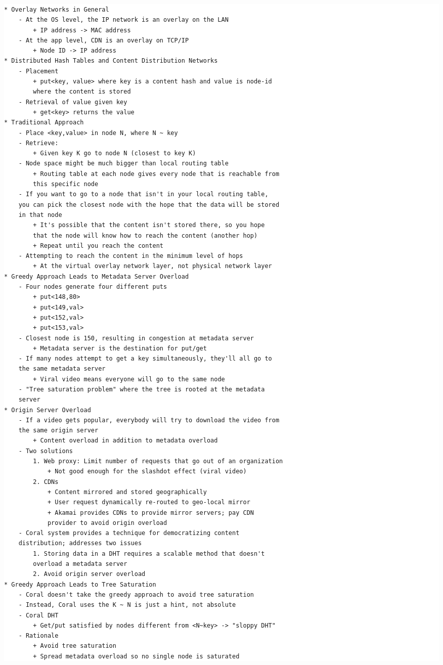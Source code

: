     * Overlay Networks in General
        - At the OS level, the IP network is an overlay on the LAN
            + IP address -> MAC address
        - At the app level, CDN is an overlay on TCP/IP
            + Node ID -> IP address
    * Distributed Hash Tables and Content Distribution Networks
        - Placement
            + put<key, value> where key is a content hash and value is node-id
            where the content is stored
        - Retrieval of value given key
            + get<key> returns the value
    * Traditional Approach
        - Place <key,value> in node N, where N ~ key
        - Retrieve:
            + Given key K go to node N (closest to key K)
        - Node space might be much bigger than local routing table
            + Routing table at each node gives every node that is reachable from
            this specific node
        - If you want to go to a node that isn't in your local routing table,
        you can pick the closest node with the hope that the data will be stored
        in that node
            + It's possible that the content isn't stored there, so you hope
            that the node will know how to reach the content (another hop)
            + Repeat until you reach the content
        - Attempting to reach the content in the minimum level of hops
            + At the virtual overlay network layer, not physical network layer
    * Greedy Approach Leads to Metadata Server Overload
        - Four nodes generate four different puts
            + put<148,80>
            + put<149,val>
            + put<152,val>
            + put<153,val>
        - Closest node is 150, resulting in congestion at metadata server
            + Metadata server is the destination for put/get
        - If many nodes attempt to get a key simultaneously, they'll all go to
        the same metadata server
            + Viral video means everyone will go to the same node
        - "Tree saturation problem" where the tree is rooted at the metadata
        server
    * Origin Server Overload
        - If a video gets popular, everybody will try to download the video from
        the same origin server
            + Content overload in addition to metadata overload
        - Two solutions
            1. Web proxy: Limit number of requests that go out of an organization
                + Not good enough for the slashdot effect (viral video)
            2. CDNs
                + Content mirrored and stored geographically
                + User request dynamically re-routed to geo-local mirror
                + Akamai provides CDNs to provide mirror servers; pay CDN
                provider to avoid origin overload
        - Coral system provides a technique for democratizing content 
        distribution; addresses two issues
            1. Storing data in a DHT requires a scalable method that doesn't
            overload a metadata server
            2. Avoid origin server overload
    * Greedy Approach Leads to Tree Saturation
        - Coral doesn't take the greedy approach to avoid tree saturation
        - Instead, Coral uses the K ~ N is just a hint, not absolute
        - Coral DHT
            + Get/put satisfied by nodes different from <N~key> -> "sloppy DHT"
        - Rationale
            + Avoid tree saturation
            + Spread metadata overload so no single node is saturated